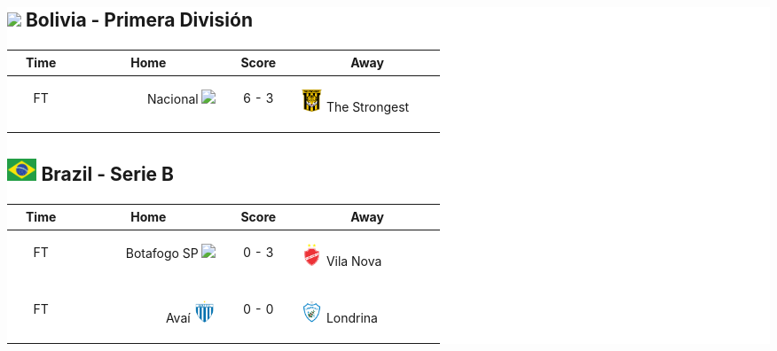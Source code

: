 
## <img src="/static/logos/Bolivia-Primera División.png" height="25px"> Bolivia - Primera División

<div align="center">

&emsp;Time&emsp; | &emsp;&emsp;&emsp;&emsp;Home&emsp;&emsp;&emsp;&emsp; | &emsp;Score&emsp; | &emsp;&emsp;&emsp;&emsp;Away&emsp;&emsp;&emsp;&emsp; |
| ------------ | ------------ | ------------ | ------------ |
| <p align="center">FT</p> | <p align="right">Nacional <img src="/static/logos/CA Nacional Potosí.png" height="25px"></p> | <p align="center">6 - 3</p> | <p align="left"><img src="/static/logos/Club The Strongest.png" height="25px"> The Strongest</p> |
</div>


## <img src="/static/logos/Brazil-Serie B.png" height="25px"> Brazil - Serie B

<div align="center">

&emsp;Time&emsp; | &emsp;&emsp;&emsp;&emsp;Home&emsp;&emsp;&emsp;&emsp; | &emsp;Score&emsp; | &emsp;&emsp;&emsp;&emsp;Away&emsp;&emsp;&emsp;&emsp; |
| ------------ | ------------ | ------------ | ------------ |
| <p align="center">FT</p> | <p align="right">Botafogo SP <img src="/static/logos/Botafogo FC Ribeirão Preto.png" height="25px"></p> | <p align="center">0 - 3</p> | <p align="left"><img src="/static/logos/Vila Nova FC.png" height="25px"> Vila Nova</p> |
| <p align="center">FT</p> | <p align="right">Avaí <img src="/static/logos/Avai FC.png" height="25px"></p> | <p align="center">0 - 0</p> | <p align="left"><img src="/static/logos/Londrina EC.png" height="25px"> Londrina</p> |